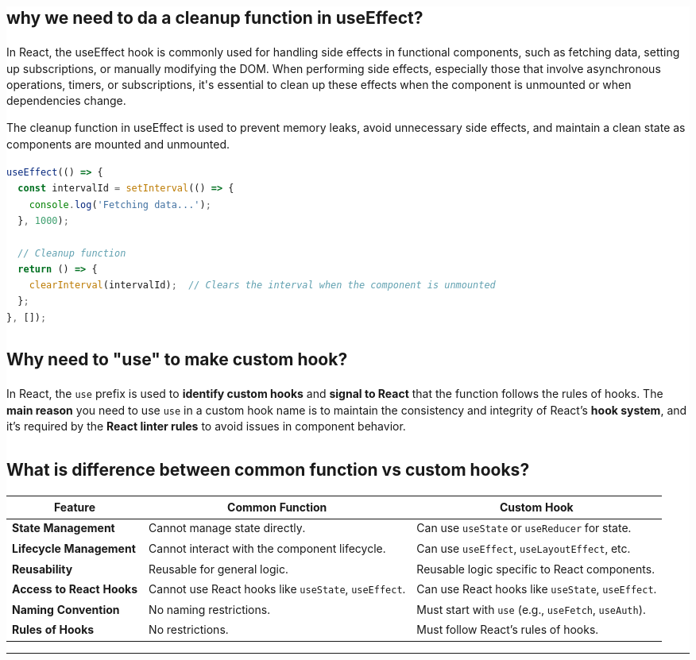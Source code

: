 ## why we need to da a cleanup function in useEffect?

In React, the useEffect hook is commonly used for handling side effects in functional components, such as fetching data, setting up subscriptions, or manually modifying the DOM. When performing side effects, especially those that involve asynchronous operations, timers, or subscriptions, it's essential to clean up these effects when the component is unmounted or when dependencies change.

The cleanup function in useEffect is used to prevent memory leaks, avoid unnecessary side effects, and maintain a clean state as components are mounted and unmounted.

```jsx
useEffect(() => {
  const intervalId = setInterval(() => {
    console.log('Fetching data...');
  }, 1000);

  // Cleanup function
  return () => {
    clearInterval(intervalId);  // Clears the interval when the component is unmounted
  };
}, []);


```

## Why need to "use" to make custom hook?

In React, the `use` prefix is used to **identify custom hooks** and **signal to React** that the function follows the rules of hooks. The **main reason** you need to use `use` in a custom hook name is to maintain the consistency and integrity of React’s **hook system**, and it’s required by the **React linter rules** to avoid issues in component behavior.

## What is difference between common function vs custom hooks?

| **Feature**               | **Common Function**                                     | **Custom Hook**                                     |
|---------------------------|--------------------------------------------------------|-----------------------------------------------------|
| **State Management**       | Cannot manage state directly.                         | Can use `useState` or `useReducer` for state.       |
| **Lifecycle Management**   | Cannot interact with the component lifecycle.         | Can use `useEffect`, `useLayoutEffect`, etc.        |
| **Reusability**            | Reusable for general logic.                           | Reusable logic specific to React components.       |
| **Access to React Hooks**  | Cannot use React hooks like `useState`, `useEffect`.   | Can use React hooks like `useState`, `useEffect`.   |
| **Naming Convention**      | No naming restrictions.                               | Must start with `use` (e.g., `useFetch`, `useAuth`).|
| **Rules of Hooks**         | No restrictions.                                      | Must follow React’s rules of hooks.                |

---

## 